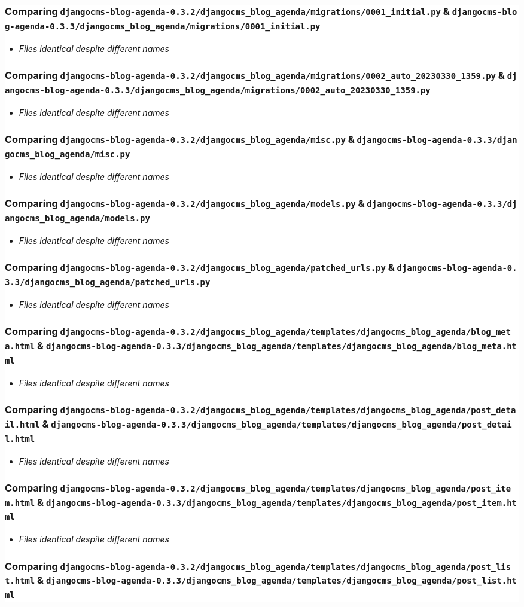 ### Comparing `djangocms-blog-agenda-0.3.2/djangocms_blog_agenda/migrations/0001_initial.py` & `djangocms-blog-agenda-0.3.3/djangocms_blog_agenda/migrations/0001_initial.py`

 * *Files identical despite different names*

### Comparing `djangocms-blog-agenda-0.3.2/djangocms_blog_agenda/migrations/0002_auto_20230330_1359.py` & `djangocms-blog-agenda-0.3.3/djangocms_blog_agenda/migrations/0002_auto_20230330_1359.py`

 * *Files identical despite different names*

### Comparing `djangocms-blog-agenda-0.3.2/djangocms_blog_agenda/misc.py` & `djangocms-blog-agenda-0.3.3/djangocms_blog_agenda/misc.py`

 * *Files identical despite different names*

### Comparing `djangocms-blog-agenda-0.3.2/djangocms_blog_agenda/models.py` & `djangocms-blog-agenda-0.3.3/djangocms_blog_agenda/models.py`

 * *Files identical despite different names*

### Comparing `djangocms-blog-agenda-0.3.2/djangocms_blog_agenda/patched_urls.py` & `djangocms-blog-agenda-0.3.3/djangocms_blog_agenda/patched_urls.py`

 * *Files identical despite different names*

### Comparing `djangocms-blog-agenda-0.3.2/djangocms_blog_agenda/templates/djangocms_blog_agenda/blog_meta.html` & `djangocms-blog-agenda-0.3.3/djangocms_blog_agenda/templates/djangocms_blog_agenda/blog_meta.html`

 * *Files identical despite different names*

### Comparing `djangocms-blog-agenda-0.3.2/djangocms_blog_agenda/templates/djangocms_blog_agenda/post_detail.html` & `djangocms-blog-agenda-0.3.3/djangocms_blog_agenda/templates/djangocms_blog_agenda/post_detail.html`

 * *Files identical despite different names*

### Comparing `djangocms-blog-agenda-0.3.2/djangocms_blog_agenda/templates/djangocms_blog_agenda/post_item.html` & `djangocms-blog-agenda-0.3.3/djangocms_blog_agenda/templates/djangocms_blog_agenda/post_item.html`

 * *Files identical despite different names*

### Comparing `djangocms-blog-agenda-0.3.2/djangocms_blog_agenda/templates/djangocms_blog_agenda/post_list.html` & `djangocms-blog-agenda-0.3.3/djangocms_blog_agenda/templates/djangocms_blog_agenda/post_list.html`
